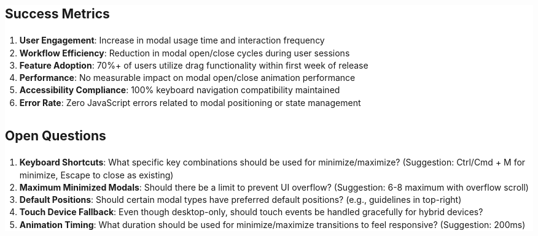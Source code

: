 ## Success Metrics

1. **User Engagement**: Increase in modal usage time and interaction frequency
2. **Workflow Efficiency**: Reduction in modal open/close cycles during user sessions
3. **Feature Adoption**: 70%+ of users utilize drag functionality within first week of release
4. **Performance**: No measurable impact on modal open/close animation performance
5. **Accessibility Compliance**: 100% keyboard navigation compatibility maintained
6. **Error Rate**: Zero JavaScript errors related to modal positioning or state management

## Open Questions

1. **Keyboard Shortcuts**: What specific key combinations should be used for minimize/maximize? (Suggestion: Ctrl/Cmd + M for minimize, Escape to close as existing)
2. **Maximum Minimized Modals**: Should there be a limit to prevent UI overflow? (Suggestion: 6-8 maximum with overflow scroll)
3. **Default Positions**: Should certain modal types have preferred default positions? (e.g., guidelines in top-right)
4. **Touch Device Fallback**: Even though desktop-only, should touch events be handled gracefully for hybrid devices?
5. **Animation Timing**: What duration should be used for minimize/maximize transitions to feel responsive? (Suggestion: 200ms)